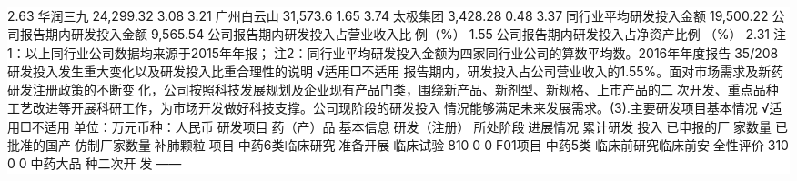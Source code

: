 2.63
华润三九
24,299.32
3.08
3.21
广州白云山
31,573.6
1.65
3.74
太极集团
3,428.28
0.48
3.37
同行业平均研发投入金额
19,500.22
公司报告期内研发投入金额
9,565.54
公司报告期内研发投入占营业收入比
例（%）
1.55
公司报告期内研发投入占净资产比例
（%）
2.31
注1：以上同行业公司数据均来源于2015年年报；
注2：同行业平均研发投入金额为四家同行业公司的算数平均数。2016年年度报告
35/208研发投入发生重大变化以及研发投入比重合理性的说明
√适用□不适用
报告期内，研发投入占公司营业收入的1.55%。面对市场需求及新药研发注册政策的不断变
化，公司按照科技发展规划及企业现有产品门类，围绕新产品、新剂型、新规格、上市产品的二
次开发、重点品种工艺改进等开展科研工作，为市场开发做好科技支撑。公司现阶段的研发投入
情况能够满足未来发展需求。(3).主要研发项目基本情况
√适用□不适用
单位：万元币种：人民币
研发项目
药（产）品
基本信息
研发（注册）
所处阶段
进展情况
累计研发
投入
已申报的厂
家数量
已批准的国产
仿制厂家数量
补肺颗粒
项目
中药6类临床研究
准备开展
临床试验
810
0
0
F01项目
中药5类
临床前研究临床前安
全性评价
310
0
0
中药大品
种二次开
发
——